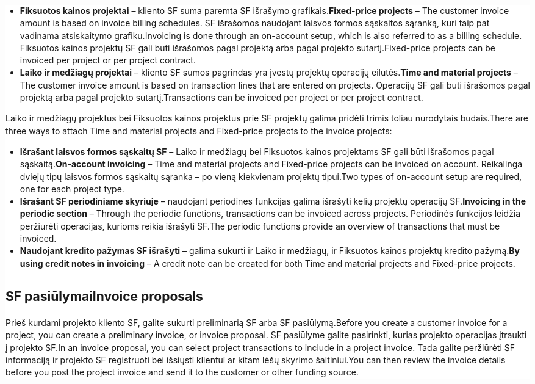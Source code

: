 -   <span data-ttu-id="8c69b-110">**Fiksuotos kainos projektai** – kliento SF suma paremta SF išrašymo grafikais.</span><span class="sxs-lookup"><span data-stu-id="8c69b-110">**Fixed-price projects** – The customer invoice amount is based on invoice billing schedules.</span></span> <span data-ttu-id="8c69b-111">SF išrašomos naudojant laisvos formos sąskaitos sąranką, kuri taip pat vadinama atsiskaitymo grafiku.</span><span class="sxs-lookup"><span data-stu-id="8c69b-111">Invoicing is done through an on-account setup, which is also referred to as a billing schedule.</span></span> <span data-ttu-id="8c69b-112">Fiksuotos kainos projektų SF gali būti išrašomos pagal projektą arba pagal projekto sutartį.</span><span class="sxs-lookup"><span data-stu-id="8c69b-112">Fixed-price projects can be invoiced per project or per project contract.</span></span>
-   <span data-ttu-id="8c69b-113">**Laiko ir medžiagų projektai** – kliento SF sumos pagrindas yra įvestų projektų operacijų eilutės.</span><span class="sxs-lookup"><span data-stu-id="8c69b-113">**Time and material projects** – The customer invoice amount is based on transaction lines that are entered on projects.</span></span> <span data-ttu-id="8c69b-114">Operacijų SF gali būti išrašomos pagal projektą arba pagal projekto sutartį.</span><span class="sxs-lookup"><span data-stu-id="8c69b-114">Transactions can be invoiced per project or per project contract.</span></span>

<span data-ttu-id="8c69b-115">Laiko ir medžiagų projektus bei Fiksuotos kainos projektus prie SF projektų galima pridėti trimis toliau nurodytais būdais.</span><span class="sxs-lookup"><span data-stu-id="8c69b-115">There are three ways to attach Time and material projects and Fixed-price projects to the invoice projects:</span></span>

-   <span data-ttu-id="8c69b-116">**Išrašant laisvos formos sąskaitų SF** – Laiko ir medžiagų bei Fiksuotos kainos projektams SF gali būti išrašomos pagal sąskaitą.</span><span class="sxs-lookup"><span data-stu-id="8c69b-116">**On-account invoicing** – Time and material projects and Fixed-price projects can be invoiced on account.</span></span> <span data-ttu-id="8c69b-117">Reikalinga dviejų tipų laisvos formos sąskaitų sąranka – po vieną kiekvienam projektų tipui.</span><span class="sxs-lookup"><span data-stu-id="8c69b-117">Two types of on-account setup are required, one for each project type.</span></span>
-   <span data-ttu-id="8c69b-118">**Išrašant SF periodiniame skyriuje** – naudojant periodines funkcijas galima išrašyti kelių projektų operacijų SF.</span><span class="sxs-lookup"><span data-stu-id="8c69b-118">**Invoicing in the periodic section** – Through the periodic functions, transactions can be invoiced across projects.</span></span> <span data-ttu-id="8c69b-119">Periodinės funkcijos leidžia peržiūrėti operacijas, kurioms reikia išrašyti SF.</span><span class="sxs-lookup"><span data-stu-id="8c69b-119">The periodic functions provide an overview of transactions that must be invoiced.</span></span>
-   <span data-ttu-id="8c69b-120">**Naudojant kredito pažymas SF išrašyti** – galima sukurti ir Laiko ir medžiagų, ir Fiksuotos kainos projektų kredito pažymą.</span><span class="sxs-lookup"><span data-stu-id="8c69b-120">**By using credit notes in invoicing** – A credit note can be created for both Time and material projects and Fixed-price projects.</span></span>

## <a name="invoice-proposals"></a><span data-ttu-id="8c69b-121">SF pasiūlymai</span><span class="sxs-lookup"><span data-stu-id="8c69b-121">Invoice proposals</span></span>
<span data-ttu-id="8c69b-122">Prieš kurdami projekto kliento SF, galite sukurti preliminarią SF arba SF pasiūlymą.</span><span class="sxs-lookup"><span data-stu-id="8c69b-122">Before you create a customer invoice for a project, you can create a preliminary invoice, or invoice proposal.</span></span> <span data-ttu-id="8c69b-123">SF pasiūlyme galite pasirinkti, kurias projekto operacijas įtraukti į projekto SF.</span><span class="sxs-lookup"><span data-stu-id="8c69b-123">In an invoice proposal, you can select project transactions to include in a project invoice.</span></span> <span data-ttu-id="8c69b-124">Tada galite peržiūrėti SF informaciją ir projekto SF registruoti bei išsiųsti klientui ar kitam lėšų skyrimo šaltiniui.</span><span class="sxs-lookup"><span data-stu-id="8c69b-124">You can then review the invoice details before you post the project invoice and send it to the customer or other funding source.</span></span>
